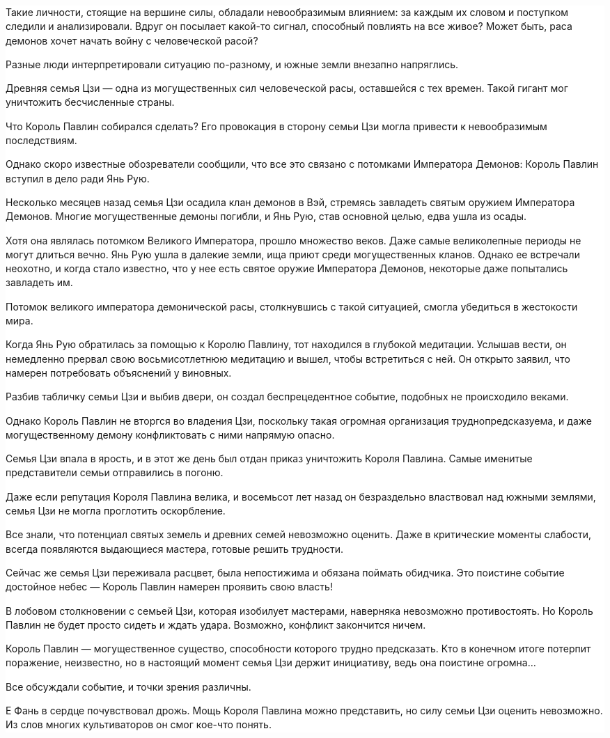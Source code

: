 Такие личности, стоящие на вершине силы, обладали невообразимым влиянием: за каждым их словом и поступком следили и анализировали. Вдруг он посылает какой-то сигнал, способный повлиять на все живое? Может быть, раса демонов хочет начать войну с человеческой расой?

Разные люди интерпретировали ситуацию по-разному, и южные земли внезапно напряглись.

Древняя семья Цзи — одна из могущественных сил человеческой расы, оставшейся с тех времен. Такой гигант мог уничтожить бесчисленные страны.

Что Король Павлин собирался сделать? Его провокация в сторону семьи Цзи могла привести к невообразимым последствиям.

Однако скоро известные обозреватели сообщили, что все это связано с потомками Императора Демонов: Король Павлин вступил в дело ради Янь Рую.

Несколько месяцев назад семья Цзи осадила клан демонов в Вэй, стремясь завладеть святым оружием Императора Демонов. Многие могущественные демоны погибли, и Янь Рую, став основной целью, едва ушла из осады.

Хотя она являлась потомком Великого Императора, прошло множество веков. Даже самые великолепные периоды не могут длиться вечно. Янь Рую ушла в далекие земли, ища приют среди могущественных кланов. Однако ее встречали неохотно, и когда стало известно, что у нее есть святое оружие Императора Демонов, некоторые даже попытались завладеть им.

Потомок великого императора демонической расы, столкнувшись с такой ситуацией, смогла убедиться в жестокости мира.

Когда Янь Рую обратилась за помощью к Королю Павлину, тот находился в глубокой медитации. Услышав вести, он немедленно прервал свою восьмисотлетнюю медитацию и вышел, чтобы встретиться с ней. Он открыто заявил, что намерен потребовать объяснений у виновных.

Разбив табличку семьи Цзи и выбив двери, он создал беспрецедентное событие, подобных не происходило веками.

Однако Король Павлин не вторгся во владения Цзи, поскольку такая огромная организация труднопредсказуема, и даже могущественному демону конфликтовать с ними напрямую опасно.

Семья Цзи впала в ярость, и в этот же день был отдан приказ уничтожить Короля Павлина. Самые именитые представители семьи отправились в погоню.

Даже если репутация Короля Павлина велика, и восемьсот лет назад он безраздельно властвовал над южными землями, семья Цзи не могла проглотить оскорбление.

Все знали, что потенциал святых земель и древних семей невозможно оценить. Даже в критические моменты слабости, всегда появляются выдающиеся мастера, готовые решить трудности.

Сейчас же семья Цзи переживала расцвет, была непостижима и обязана поймать обидчика. Это поистине событие достойное небес — Король Павлин намерен проявить свою власть!

В лобовом столкновении с семьей Цзи, которая изобилует мастерами, наверняка невозможно противостоять. Но Король Павлин не будет просто сидеть и ждать удара. Возможно, конфликт закончится ничем.

Король Павлин — могущественное существо, способности которого трудно предсказать. Кто в конечном итоге потерпит поражение, неизвестно, но в настоящий момент семья Цзи держит инициативу, ведь она поистине огромна…

Все обсуждали событие, и точки зрения различны.

Е Фань в сердце почувствовал дрожь. Мощь Короля Павлина можно представить, но силу семьи Цзи оценить невозможно. Из слов многих культиваторов он смог кое-что понять.
